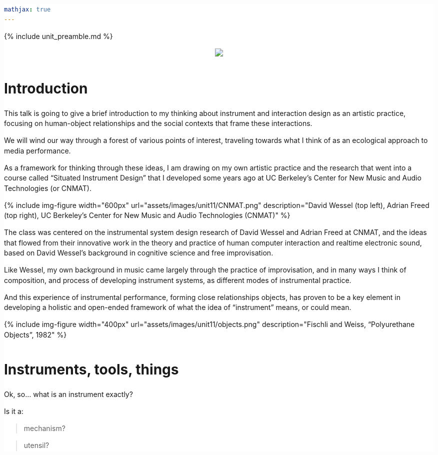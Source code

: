 ```yaml
mathjax: true
---
```


{% include unit_preamble.md %}


<div style="text-align:center">
<img src="{{ site.baseurl }}/assets/images/flyers/{{ page.flyer }}" style="width:50%;">
</div>


# Introduction

This talk is going to give a brief introduction to my thinking about instrument and interaction design as an artistic practice, focusing on human-object relationships and the social contexts that frame these interactions.

We will wind our way through a forest of various points of interest, traveling towards what I think of as an ecological approach to media performance.

As a framework for thinking through these ideas, I am drawing on my own artistic practice and the research that went into a course called “Situated Instrument Design” that I developed some years ago at UC Berkeley’s Center for New Music and Audio Technologies (or CNMAT).

{% include img-figure width="600px" url="assets/images/unit11/CNMAT.png"  description="David Wessel (top left), Adrian Freed (top right), UC Berkeley’s Center for New Music and Audio Technologies (CNMAT)" %}

The class was centered on the instrumental system design research of David Wessel and Adrian Freed at CNMAT, and the ideas that flowed from their innovative work in the theory and practice of human computer interaction and realtime electronic sound, based on David Wessel’s background in cognitive science and free improvisation.

Like Wessel, my own background in music came largely through the practice of improvisation, and in many ways I think of composition, and process of developing instrument systems, as different modes of instrumental practice. 

And this experience of instrumental performance, forming close relationships objects, has proven to be a key element in developing a holistic and open-ended framework of what the idea of “instrument” means, or could mean.

{% include img-figure width="400px" url="assets/images/unit11/objects.png"  description="Fischli and Weiss, “Polyurethane Objects”, 1982" %}

# Instruments, tools, things

Ok, so… what is an instrument exactly? 

Is it a:  
>mechanism? 

>utensil? 
